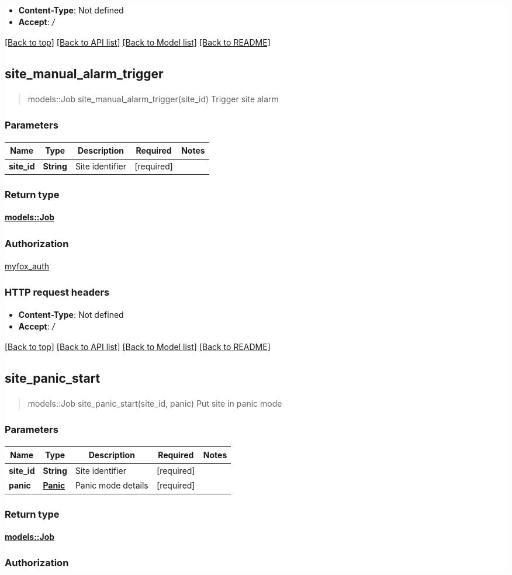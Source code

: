 - **Content-Type**: Not defined
- **Accept**: */*

[[Back to top]](#) [[Back to API list]](../README.md#documentation-for-api-endpoints) [[Back to Model list]](../README.md#documentation-for-models) [[Back to README]](../README.md)


## site_manual_alarm_trigger

> models::Job site_manual_alarm_trigger(site_id)
Trigger site alarm

### Parameters


Name | Type | Description  | Required | Notes
------------- | ------------- | ------------- | ------------- | -------------
**site_id** | **String** | Site identifier | [required] |

### Return type

[**models::Job**](Job.md)

### Authorization

[myfox_auth](../README.md#myfox_auth)

### HTTP request headers

- **Content-Type**: Not defined
- **Accept**: */*

[[Back to top]](#) [[Back to API list]](../README.md#documentation-for-api-endpoints) [[Back to Model list]](../README.md#documentation-for-models) [[Back to README]](../README.md)


## site_panic_start

> models::Job site_panic_start(site_id, panic)
Put site in panic mode

### Parameters


Name | Type | Description  | Required | Notes
------------- | ------------- | ------------- | ------------- | -------------
**site_id** | **String** | Site identifier | [required] |
**panic** | [**Panic**](Panic.md) | Panic mode details | [required] |

### Return type

[**models::Job**](Job.md)

### Authorization
